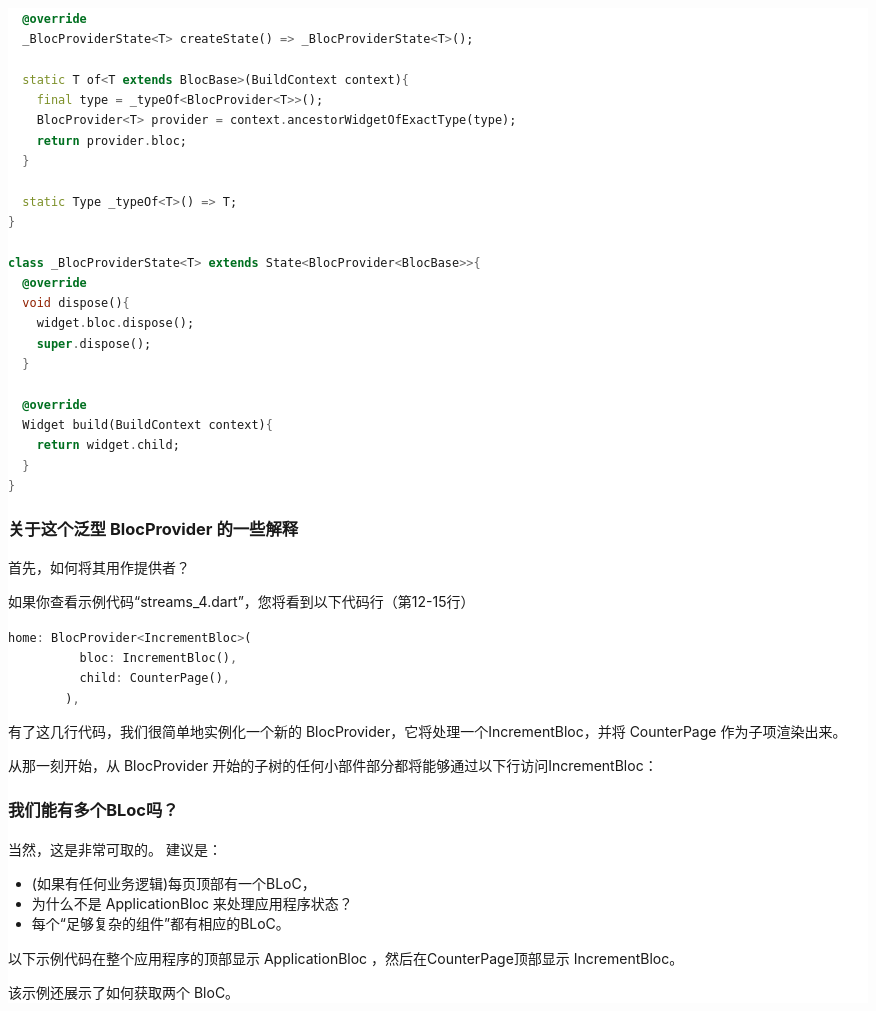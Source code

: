 ```dart
  @override
  _BlocProviderState<T> createState() => _BlocProviderState<T>();

  static T of<T extends BlocBase>(BuildContext context){
    final type = _typeOf<BlocProvider<T>>();
    BlocProvider<T> provider = context.ancestorWidgetOfExactType(type);
    return provider.bloc;
  }

  static Type _typeOf<T>() => T;
}

class _BlocProviderState<T> extends State<BlocProvider<BlocBase>>{
  @override
  void dispose(){
    widget.bloc.dispose();
    super.dispose();
  }

  @override
  Widget build(BuildContext context){
    return widget.child;
  }
}
```

### 关于这个泛型 BlocProvider 的一些解释

首先，如何将其用作提供者？

如果你查看示例代码“streams_4.dart”，您将看到以下代码行（第12-15行）

```dart
home: BlocProvider<IncrementBloc>(
          bloc: IncrementBloc(),
          child: CounterPage(),
        ),
```

有了这几行代码，我们很简单地实例化一个新的 BlocProvider，它将处理一个IncrementBloc，并将 CounterPage 作为子项渲染出来。

从那一刻开始，从 BlocProvider 开始的子树的任何小部件部分都将能够通过以下行访问IncrementBloc：

### 我们能有多个BLoc吗？

当然，这是非常可取的。 建议是：

* (如果有任何业务逻辑)每页顶部有一个BLoC，
* 为什么不是 ApplicationBloc 来处理应用程序状态？
* 每个“足够复杂的组件”都有相应的BLoC。


以下示例代码在整个应用程序的顶部显示 ApplicationBloc ，然后在CounterPage顶部显示 IncrementBloc。

该示例还展示了如何获取两个 BloC。
